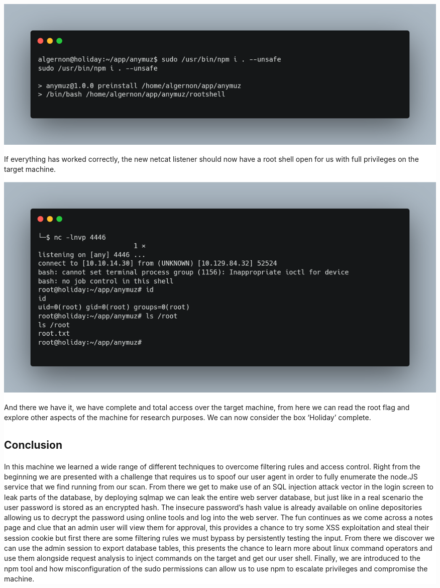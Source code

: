 ![img](assets/running_npm.png)

If everything has worked correctly, the new netcat listener should now have a root shell open for us with full privileges on the target machine.

![img](assets/root_shell.png)

And there we have it, we have complete and total access over the target machine, from here we can read the root flag and explore other aspects of the machine for research purposes. We can now consider the box ‘Holiday’ complete.

## Conclusion
In this machine we learned a wide range of different techniques to overcome filtering rules and access control. Right from the beginning we are presented with a challenge that requires us to spoof our user agent in order to fully enumerate the node.JS service that we find running from our scan. From there we get to make use of an SQL injection attack vector in the login screen to leak parts of the database, by deploying sqlmap we can leak the entire web server database, but just like in a real scenario the user password is stored as an encrypted hash. The insecure password’s hash value is already available on online depositories allowing us to decrypt the password using online tools and log into the web server. The fun continues as we come across a notes page and clue that an admin user will view them for approval, this provides a chance to try some XSS exploitation and steal their session cookie but first there are some filtering rules we must bypass by persistently testing the input. From there we discover we can use the admin session to export database tables, this presents the chance to learn more about linux command operators and use them alongside request analysis to inject commands on the target and get our user shell. Finally, we are introduced to the npm tool and how misconfiguration of the sudo permissions can allow us to use npm to escalate privileges and compromise the machine. 
